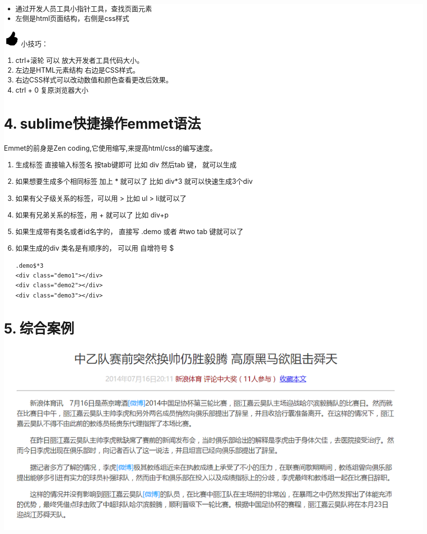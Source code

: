 - 通过开发人员工具小指针工具，查找页面元素
- 左侧是html页面结构，右侧是css样式

<img src="media/good.png" />小技巧：

1. ctrl+滚轮 可以 放大开发者工具代码大小。
2. 左边是HTML元素结构   右边是CSS样式。
3. 右边CSS样式可以改动数值和颜色查看更改后效果。
4. ctrl + 0  复原浏览器大小


# 4. sublime快捷操作emmet语法

Emmet的前身是Zen coding,它使用缩写,来提高html/css的编写速度。

1. 生成标签 直接输入标签名 按tab键即可   比如  div   然后tab 键， 就可以生成 <div></div>

2. 如果想要生成多个相同标签  加上 * 就可以了 比如   div*3  就可以快速生成3个div

3. 如果有父子级关系的标签，可以用 >  比如   ul > li就可以了

4. 如果有兄弟关系的标签，用  +  就可以了 比如 div+p  

5. 如果生成带有类名或者id名字的，  直接写  .demo  或者  #two   tab 键就可以了

6. 如果生成的div 类名是有顺序的， 可以用 自增符号  $     

   ~~~
   .demo$*3        
   <div class="demo1"></div>
   <div class="demo2"></div>
   <div class="demo3"></div>
   ~~~

    

# 5. 综合案例

<img src="media/css1.png" />
